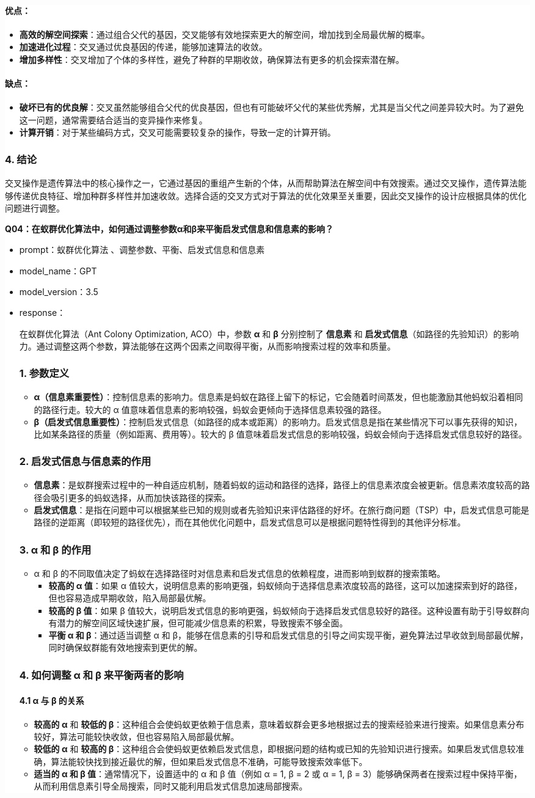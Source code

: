   #### 优点：
  
  - **高效的解空间探索**：通过组合父代的基因，交叉能够有效地探索更大的解空间，增加找到全局最优解的概率。
  - **加速进化过程**：交叉通过优良基因的传递，能够加速算法的收敛。
  - **增加多样性**：交叉增加了个体的多样性，避免了种群的早期收敛，确保算法有更多的机会探索潜在解。
  
  #### 缺点：
  
  - **破坏已有的优良解**：交叉虽然能够组合父代的优良基因，但也有可能破坏父代的某些优秀解，尤其是当父代之间差异较大时。为了避免这一问题，通常需要结合适当的变异操作来修复。
  - **计算开销**：对于某些编码方式，交叉可能需要较复杂的操作，导致一定的计算开销。
  
  ### 4. **结论**
  
  交叉操作是遗传算法中的核心操作之一，它通过基因的重组产生新的个体，从而帮助算法在解空间中有效搜索。通过交叉操作，遗传算法能够传递优良特征、增加种群多样性并加速收敛。选择合适的交叉方式对于算法的优化效果至关重要，因此交叉操作的设计应根据具体的优化问题进行调整。

**Q04：在蚁群优化算法中，如何通过调整参数α和β来平衡启发式信息和信息素的影响？**

- prompt：蚁群优化算法 、调整参数、平衡、启发式信息和信息素

- model_name：GPT

- model_version：3.5

- response：

  在蚁群优化算法（Ant Colony Optimization, ACO）中，参数 **α** 和 **β** 分别控制了 **信息素** 和 **启发式信息**（如路径的先验知识）的影响力。通过调整这两个参数，算法能够在这两个因素之间取得平衡，从而影响搜索过程的效率和质量。

  ### 1. **参数定义**

  - **α（信息素重要性）**：控制信息素的影响力。信息素是蚂蚁在路径上留下的标记，它会随着时间蒸发，但也能激励其他蚂蚁沿着相同的路径行走。较大的 α 值意味着信息素的影响较强，蚂蚁会更倾向于选择信息素较强的路径。
  - **β（启发式信息重要性）**：控制启发式信息（如路径的成本或距离）的影响力。启发式信息是指在某些情况下可以事先获得的知识，比如某条路径的质量（例如距离、费用等）。较大的 β 值意味着启发式信息的影响较强，蚂蚁会倾向于选择启发式信息较好的路径。
  
  ### 2. **启发式信息与信息素的作用**
  
  - **信息素**：是蚁群搜索过程中的一种自适应机制，随着蚂蚁的运动和路径的选择，路径上的信息素浓度会被更新。信息素浓度较高的路径会吸引更多的蚂蚁选择，从而加快该路径的探索。
  - **启发式信息**：是指在问题中可以根据某些已知的规则或者先验知识来评估路径的好坏。在旅行商问题（TSP）中，启发式信息可能是路径的逆距离（即较短的路径优先），而在其他优化问题中，启发式信息可以是根据问题特性得到的其他评分标准。
  
  ### 3. **α 和 β 的作用**
  
  - α 和 β 的不同取值决定了蚂蚁在选择路径时对信息素和启发式信息的依赖程度，进而影响到蚁群的搜索策略。
    - **较高的 α 值**：如果 α 值较大，说明信息素的影响更强，蚂蚁倾向于选择信息素浓度较高的路径，这可以加速探索到好的路径，但也容易造成早期收敛，陷入局部最优解。
    - **较高的 β 值**：如果 β 值较大，说明启发式信息的影响更强，蚂蚁倾向于选择启发式信息较好的路径。这种设置有助于引导蚁群向有潜力的解空间区域快速扩展，但可能减少信息素的积累，导致搜索不够全面。
    - **平衡 α 和 β**：通过适当调整 α 和 β，能够在信息素的引导和启发式信息的引导之间实现平衡，避免算法过早收敛到局部最优解，同时确保蚁群能有效地搜索到更优的解。
  
  ### 4. **如何调整 α 和 β 来平衡两者的影响**
  
  #### 4.1 **α 与 β 的关系**
  
  - **较高的 α** 和 **较低的 β**：这种组合会使蚂蚁更依赖于信息素，意味着蚁群会更多地根据过去的搜索经验来进行搜索。如果信息素分布较好，算法可能较快收敛，但也容易陷入局部最优解。
  - **较低的 α** 和 **较高的 β**：这种组合会使蚂蚁更依赖启发式信息，即根据问题的结构或已知的先验知识进行搜索。如果启发式信息较准确，算法能较快找到接近最优的解，但如果启发式信息不准确，可能导致搜索效率低下。
  - **适当的 α 和 β 值**：通常情况下，设置适中的 α 和 β 值（例如 α = 1, β = 2 或 α = 1, β = 3）能够确保两者在搜索过程中保持平衡，从而利用信息素引导全局搜索，同时又能利用启发式信息加速局部搜索。
  